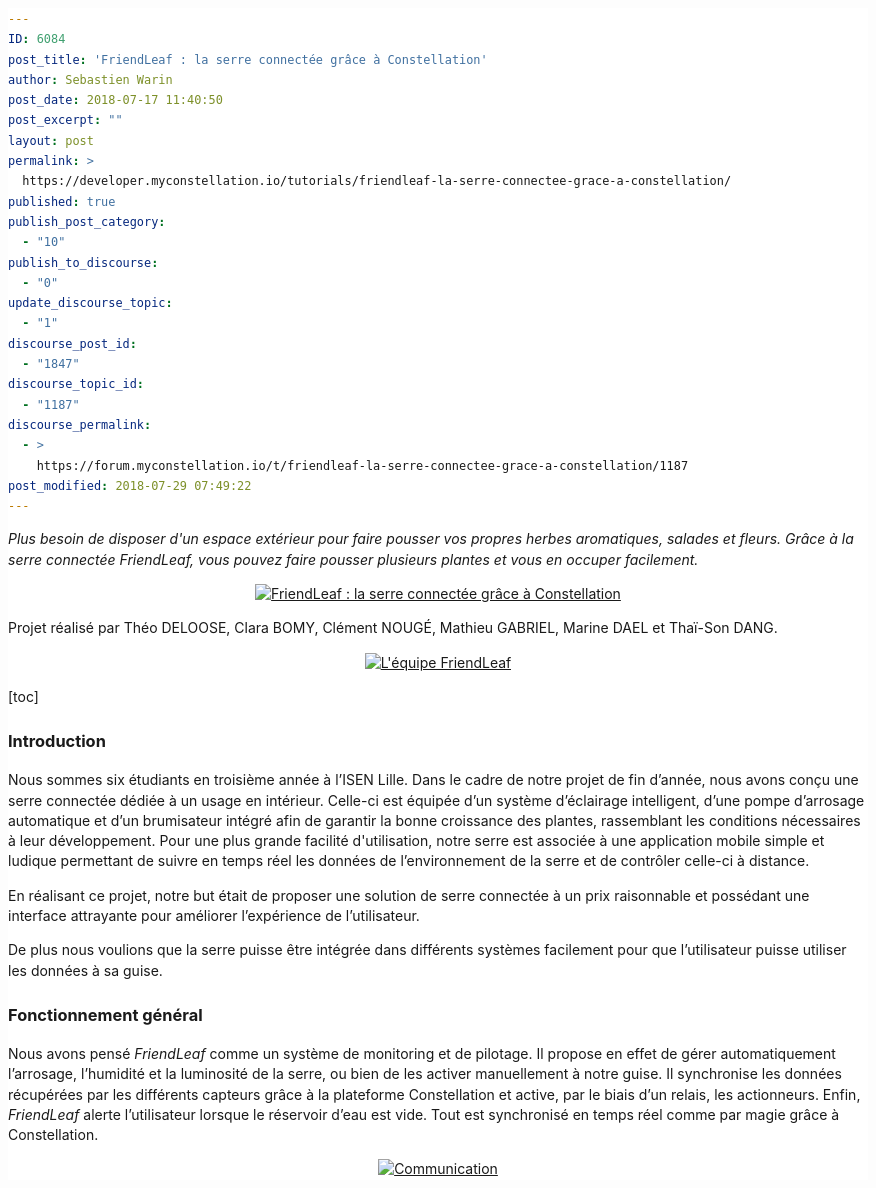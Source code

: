 ```yaml
---
ID: 6084
post_title: 'FriendLeaf : la serre connectée grâce à Constellation'
author: Sebastien Warin
post_date: 2018-07-17 11:40:50
post_excerpt: ""
layout: post
permalink: >
  https://developer.myconstellation.io/tutorials/friendleaf-la-serre-connectee-grace-a-constellation/
published: true
publish_post_category:
  - "10"
publish_to_discourse:
  - "0"
update_discourse_topic:
  - "1"
discourse_post_id:
  - "1847"
discourse_topic_id:
  - "1187"
discourse_permalink:
  - >
    https://forum.myconstellation.io/t/friendleaf-la-serre-connectee-grace-a-constellation/1187
post_modified: 2018-07-29 07:49:22
---
```

<i>Plus besoin de disposer d'un espace extérieur pour faire pousser vos propres herbes aromatiques, salades et fleurs. Grâce à la serre connectée FriendLeaf, vous pouvez faire pousser plusieurs plantes et vous en occuper facilement.</i>
<p align="center"><a href="https://developer.myconstellation.io/wp-content/uploads/2018/07/figure1.png"><img style="background-image: none; padding-top: 0px; padding-left: 0px; display: inline; padding-right: 0px; border-width: 0px;" title=" FriendLeaf : la serre connectée grâce à Constellation" src="https://developer.myconstellation.io/wp-content/uploads/2018/07/figure1_thumb.png" alt="FriendLeaf : la serre connectée grâce à Constellation" width="354" height="266" border="0" /></a></p>
Projet réalisé par Théo DELOOSE, Clara BOMY, Clément NOUGÉ, Mathieu GABRIEL, Marine DAEL et Thaï-Son DANG.
<p align="center"><a href="https://developer.myconstellation.io/wp-content/uploads/2018/07/figure2.png"><img style="background-image: none; padding-top: 0px; padding-left: 0px; display: inline; padding-right: 0px; border-width: 0px;" title="L'équipe FriendLeaf" src="https://developer.myconstellation.io/wp-content/uploads/2018/07/figure2_thumb.png" alt="L'équipe FriendLeaf" width="254" height="208" border="0" /></a></p>


[toc]
<h3>Introduction</h3>
Nous sommes six étudiants en troisième année à l’ISEN Lille. Dans le cadre de notre projet de fin d’année, nous avons conçu une serre connectée dédiée à un usage en intérieur. Celle-ci est équipée d’un système d’éclairage intelligent, d’une pompe d’arrosage automatique et d’un brumisateur intégré afin de garantir la bonne croissance des plantes, rassemblant les conditions nécessaires à leur développement. Pour une plus grande facilité d'utilisation, notre serre est associée à une application mobile simple et ludique permettant de suivre en temps réel les données de l’environnement de la serre et de contrôler celle-ci à distance.

En réalisant ce projet, notre but était de proposer une solution de serre connectée à un prix raisonnable et possédant une interface attrayante pour améliorer l’expérience de l’utilisateur.

De plus nous voulions que la serre puisse être intégrée dans différents systèmes facilement pour que l’utilisateur puisse utiliser les données à sa guise.
<h3>Fonctionnement général</h3>
Nous avons pensé<i> FriendLeaf </i>comme un système de monitoring et de pilotage. Il propose en effet de gérer automatiquement l’arrosage, l’humidité et la luminosité de la serre, ou bien de les activer manuellement à notre guise. Il synchronise les données récupérées par les différents capteurs grâce à la plateforme Constellation et active, par le biais d’un relais, les actionneurs. Enfin, <i>FriendLeaf </i>alerte l’utilisateur lorsque le réservoir d’eau est vide. Tout est synchronisé en temps réel comme par magie grâce à Constellation.
<p align="center"><a href="https://developer.myconstellation.io/wp-content/uploads/2018/07/figure3.png"><img style="background-image: none; padding-top: 0px; padding-left: 0px; display: inline; padding-right: 0px; border-width: 0px;" title="Communication" src="https://developer.myconstellation.io/wp-content/uploads/2018/07/figure3_thumb.png" alt="Communication" width="400" height="150" border="0" /></a></p>